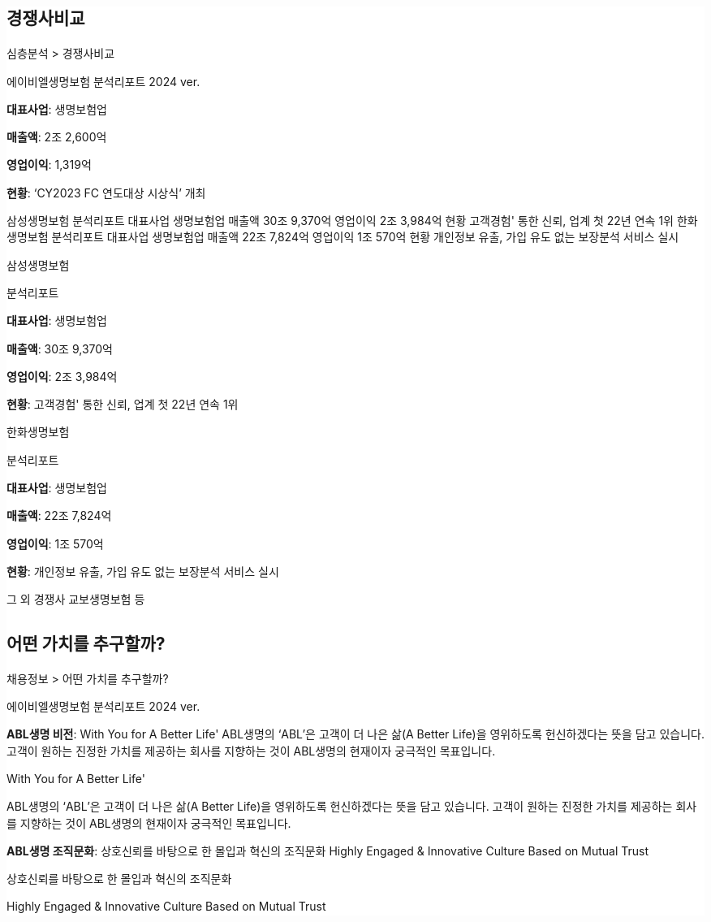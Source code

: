 ## 경쟁사비교

심층분석 > 경쟁사비교

에이비엘생명보험 분석리포트 2024 ver.

**대표사업**: 생명보험업

**매출액**: 2조 2,600억

**영업이익**: 1,319억

**현황**: ‘CY2023 FC 연도대상 시상식’ 개최

삼성생명보험 분석리포트 대표사업 생명보험업 매출액 30조 9,370억 영업이익 2조 3,984억 현황 고객경험' 통한 신뢰, 업계 첫 22년 연속 1위
한화생명보험 분석리포트 대표사업 생명보험업 매출액 22조 7,824억 영업이익 1조 570억 현황 개인정보 유출, 가입 유도 없는 보장분석 서비스 실시

삼성생명보험

분석리포트

**대표사업**: 생명보험업

**매출액**: 30조 9,370억

**영업이익**: 2조 3,984억

**현황**: 고객경험' 통한 신뢰, 업계 첫 22년 연속 1위

한화생명보험

분석리포트

**대표사업**: 생명보험업

**매출액**: 22조 7,824억

**영업이익**: 1조 570억

**현황**: 개인정보 유출, 가입 유도 없는 보장분석 서비스 실시

그 외 경쟁사 교보생명보험 등

## 어떤 가치를 추구할까?

채용정보 > 어떤 가치를 추구할까?

에이비엘생명보험 분석리포트 2024 ver.

**ABL생명 비전**: With You for A Better Life' ABL생명의 ‘ABL’은 고객이 더 나은 삶(A Better Life)을 영위하도록 헌신하겠다는 뜻을 담고 있습니다. 고객이 원하는 진정한 가치를 제공하는 회사를 지향하는 것이 ABL생명의 현재이자 궁극적인 목표입니다.

With You for A Better Life'

ABL생명의 ‘ABL’은 고객이 더 나은 삶(A Better Life)을 영위하도록 헌신하겠다는 뜻을 담고 있습니다. 고객이 원하는 진정한 가치를 제공하는 회사를 지향하는 것이 ABL생명의 현재이자 궁극적인 목표입니다.

**ABL생명 조직문화**: 상호신뢰를 바탕으로 한 몰입과 혁신의 조직문화 Highly Engaged & Innovative Culture Based on Mutual Trust

상호신뢰를 바탕으로 한 몰입과 혁신의 조직문화

Highly Engaged & Innovative Culture Based on Mutual Trust
